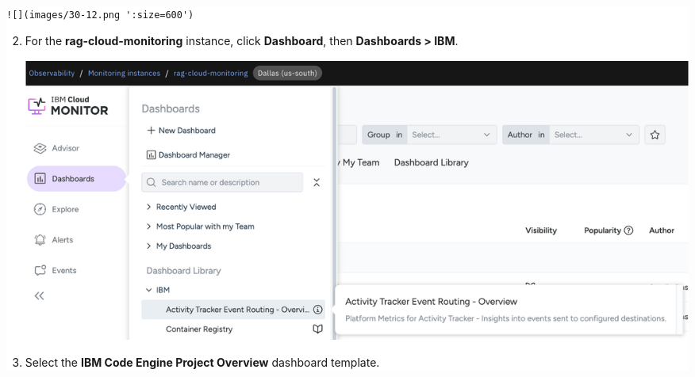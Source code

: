     ![](images/30-12.png ':size=600')

2. For the **rag-cloud-monitoring** instance, click **Dashboard**, then **Dashboards > IBM**.

    ![](images/30-13.png ':size=600')

3. Select the **IBM Code Engine Project Overview** dashboard template.
